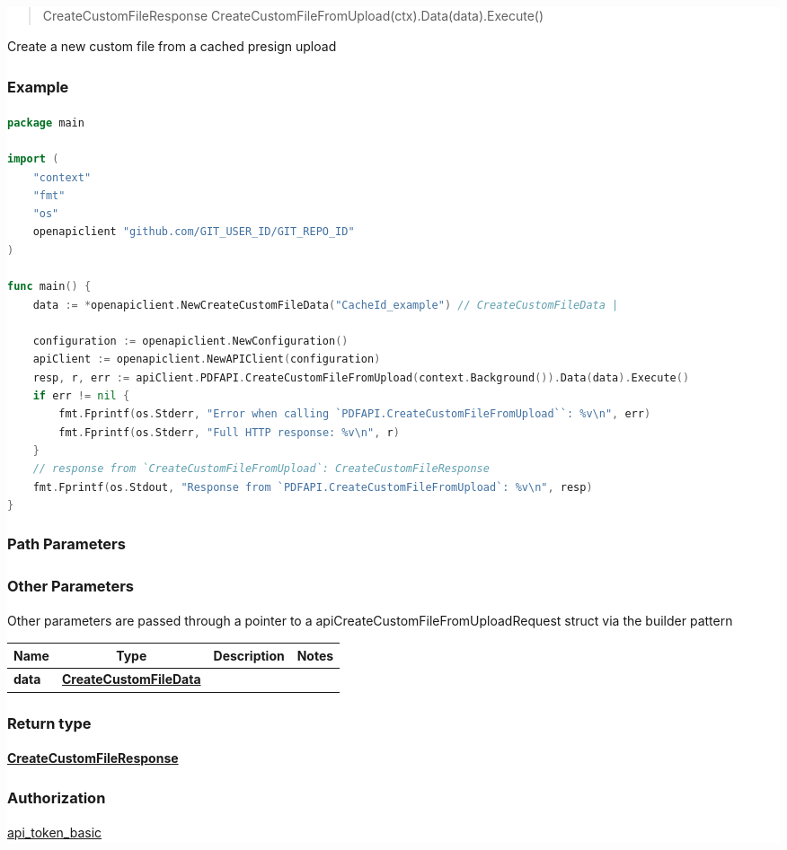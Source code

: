 > CreateCustomFileResponse CreateCustomFileFromUpload(ctx).Data(data).Execute()

Create a new custom file from a cached presign upload

### Example

```go
package main

import (
	"context"
	"fmt"
	"os"
	openapiclient "github.com/GIT_USER_ID/GIT_REPO_ID"
)

func main() {
	data := *openapiclient.NewCreateCustomFileData("CacheId_example") // CreateCustomFileData | 

	configuration := openapiclient.NewConfiguration()
	apiClient := openapiclient.NewAPIClient(configuration)
	resp, r, err := apiClient.PDFAPI.CreateCustomFileFromUpload(context.Background()).Data(data).Execute()
	if err != nil {
		fmt.Fprintf(os.Stderr, "Error when calling `PDFAPI.CreateCustomFileFromUpload``: %v\n", err)
		fmt.Fprintf(os.Stderr, "Full HTTP response: %v\n", r)
	}
	// response from `CreateCustomFileFromUpload`: CreateCustomFileResponse
	fmt.Fprintf(os.Stdout, "Response from `PDFAPI.CreateCustomFileFromUpload`: %v\n", resp)
}
```

### Path Parameters



### Other Parameters

Other parameters are passed through a pointer to a apiCreateCustomFileFromUploadRequest struct via the builder pattern


Name | Type | Description  | Notes
------------- | ------------- | ------------- | -------------
 **data** | [**CreateCustomFileData**](CreateCustomFileData.md) |  | 

### Return type

[**CreateCustomFileResponse**](CreateCustomFileResponse.md)

### Authorization

[api_token_basic](../README.md#api_token_basic)
